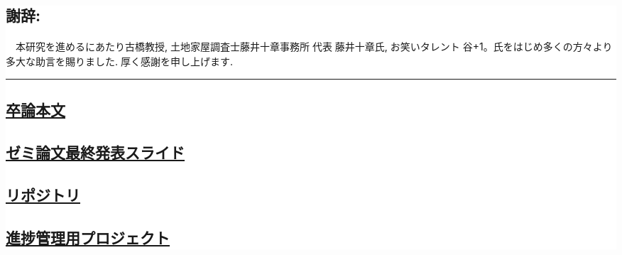 ## 謝辞:
　本研究を進めるにあたり古橋教授, 土地家屋調査士藤井十章事務所 代表 藤井十章氏, お笑いタレント 谷+1。氏をはじめ多くの方々より多大な助言を賜りました. 厚く感謝を申し上げます.

*** 
## [卒論本文](https://furuhashilab.github.io/2020gsc_HironoriMorita/docs/graduation_thesis.html)
## [ゼミ論文最終発表スライド](https://speakerdeck.com/22hero1072/pointokuraudodetawoyong-itasan-ren-cheng-shi-dian-doronfalseti-an)
## [リポジトリ](https://github.com/furuhashilab/2020gsc_HironoriMorita)
## [進捗管理用プロジェクト](https://github.com/furuhashilab/sotsuron2020/projects/4)


